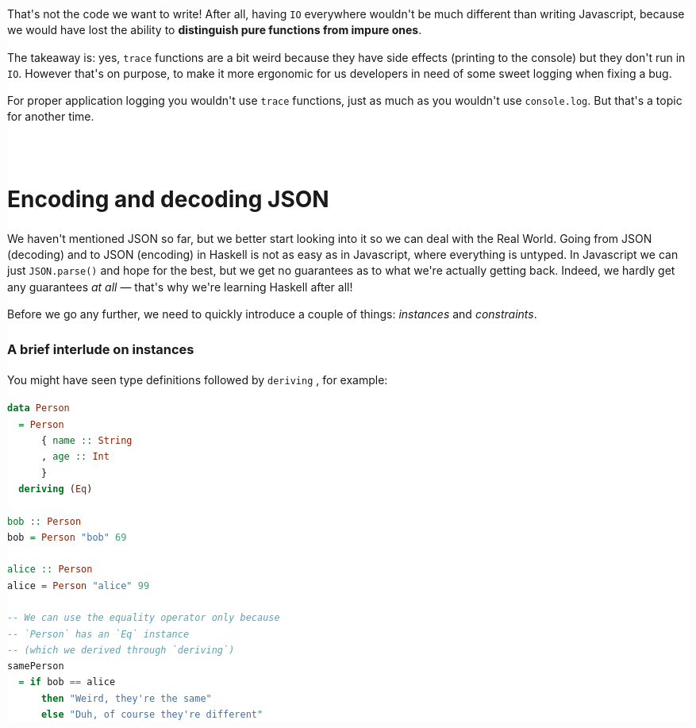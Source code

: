 That's not the code we want to write! After all, having `IO` everywhere wouldn't be much different than writing Javascript, because we would have lost the ability to **distinguish pure functions from impure ones**.

The takeaway is: yes, `trace` functions are a bit weird because they have side effects (printing to the console) but they don't run in `IO`. However that's on purpose, to make it more ergonomic for us developers in need of some sweet logging when fixing a bug.

For proper application logging you wouldn't use `trace` functions, just as much as you wouldn't use `console.log`. But that's a topic for another time.



&nbsp;


# <a id="toc-encoding-decoding-json"></a> Encoding and decoding JSON

We haven't mentioned JSON so far, but we better start looking into it so we can deal with the Real World. Going from JSON (decoding) and to JSON (encoding) in Haskell is not as easy as in Javascript, where everything is untyped. In Javascript we can just `JSON.parse()` and hope for the best, but we get no guarantees as to what we're actually getting back. Indeed, we hardly get any guarantees _at all_ — that's why we're learning Haskell after all!

Before we go any further, we need to quickly introduce a couple of things: _instances_ and _constraints_.

### <a id="toc-interlude-instances"></a> A brief interlude on instances

You might have seen type definitions followed by `deriving` , for example:

```haskell
data Person
  = Person
      { name :: String
      , age :: Int
      }
  deriving (Eq)

bob :: Person
bob = Person "bob" 69

alice :: Person
alice = Person "alice" 99

-- We can use the equality operator only because
-- `Person` has an `Eq` instance
-- (which we derived through `deriving`)
samePerson
  = if bob == alice
      then "Weird, they're the same"
      else "Duh, of course they're different"
```
